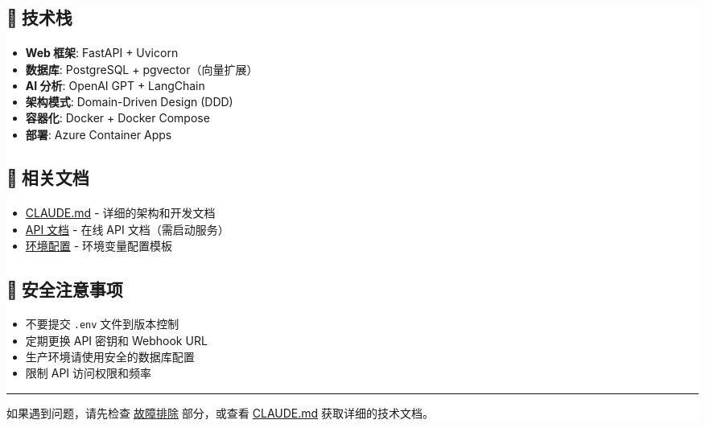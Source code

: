 ## 🎯 技术栈

- **Web 框架**: FastAPI + Uvicorn
- **数据库**: PostgreSQL + pgvector（向量扩展）
- **AI 分析**: OpenAI GPT + LangChain
- **架构模式**: Domain-Driven Design (DDD)
- **容器化**: Docker + Docker Compose
- **部署**: Azure Container Apps

## 📄 相关文档

- [CLAUDE.md](./CLAUDE.md) - 详细的架构和开发文档
- [API 文档](http://localhost:8000/docs) - 在线 API 文档（需启动服务）
- [环境配置](./env.template) - 环境变量配置模板

## 🔐 安全注意事项

- 不要提交 `.env` 文件到版本控制
- 定期更换 API 密钥和 Webhook URL
- 生产环境请使用安全的数据库配置
- 限制 API 访问权限和频率

---

如果遇到问题，请先检查 [故障排除](#⚡-故障排除) 部分，或查看 [CLAUDE.md](./CLAUDE.md) 获取详细的技术文档。